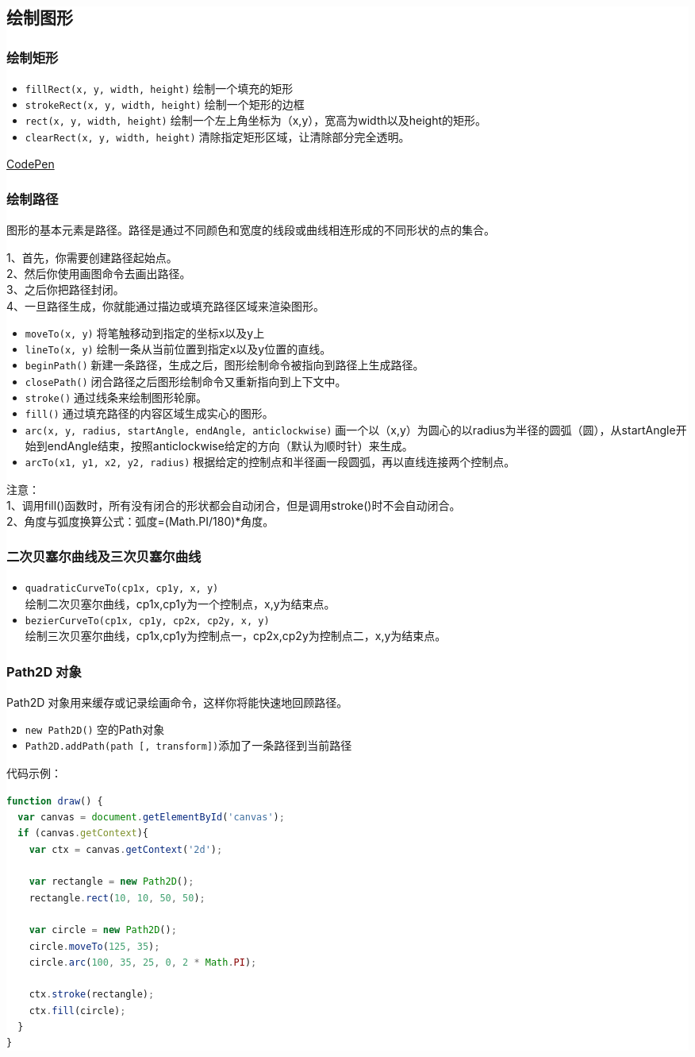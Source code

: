 ## 绘制图形

### 绘制矩形

- `fillRect(x, y, width, height)` 绘制一个填充的矩形
- `strokeRect(x, y, width, height)` 绘制一个矩形的边框
- `rect(x, y, width, height)` 绘制一个左上角坐标为（x,y），宽高为width以及height的矩形。
- `clearRect(x, y, width, height)` 清除指定矩形区域，让清除部分完全透明。

[CodePen](https://codepen.io/tibaiwan/pen/yRgwpe?editors=1010)

### 绘制路径

图形的基本元素是路径。路径是通过不同颜色和宽度的线段或曲线相连形成的不同形状的点的集合。

1、首先，你需要创建路径起始点。  
2、然后你使用画图命令去画出路径。  
3、之后你把路径封闭。  
4、一旦路径生成，你就能通过描边或填充路径区域来渲染图形。  


- `moveTo(x, y)`  将笔触移动到指定的坐标x以及y上
- `lineTo(x, y)` 绘制一条从当前位置到指定x以及y位置的直线。
- `beginPath()` 新建一条路径，生成之后，图形绘制命令被指向到路径上生成路径。
- `closePath()` 闭合路径之后图形绘制命令又重新指向到上下文中。
- `stroke()` 通过线条来绘制图形轮廓。
- `fill()` 通过填充路径的内容区域生成实心的图形。
- `arc(x, y, radius, startAngle, endAngle, anticlockwise)` 画一个以（x,y）为圆心的以radius为半径的圆弧（圆），从startAngle开始到endAngle结束，按照anticlockwise给定的方向（默认为顺时针）来生成。
- `arcTo(x1, y1, x2, y2, radius)` 根据给定的控制点和半径画一段圆弧，再以直线连接两个控制点。

注意：  
1、调用fill()函数时，所有没有闭合的形状都会自动闭合，但是调用stroke()时不会自动闭合。  
2、角度与弧度换算公式：弧度=(Math.PI/180)*角度。  

### 二次贝塞尔曲线及三次贝塞尔曲线

- `quadraticCurveTo(cp1x, cp1y, x, y)`  
绘制二次贝塞尔曲线，cp1x,cp1y为一个控制点，x,y为结束点。
- `bezierCurveTo(cp1x, cp1y, cp2x, cp2y, x, y)`  
绘制三次贝塞尔曲线，cp1x,cp1y为控制点一，cp2x,cp2y为控制点二，x,y为结束点。

### Path2D 对象

Path2D 对象用来缓存或记录绘画命令，这样你将能快速地回顾路径。

- `new Path2D()` 空的Path对象
- `Path2D.addPath(path [, transform])​` 添加了一条路径到当前路径

代码示例：
```js
function draw() {
  var canvas = document.getElementById('canvas');
  if (canvas.getContext){
    var ctx = canvas.getContext('2d');

    var rectangle = new Path2D();
    rectangle.rect(10, 10, 50, 50);

    var circle = new Path2D();
    circle.moveTo(125, 35);
    circle.arc(100, 35, 25, 0, 2 * Math.PI);

    ctx.stroke(rectangle);
    ctx.fill(circle);
  }
}
```